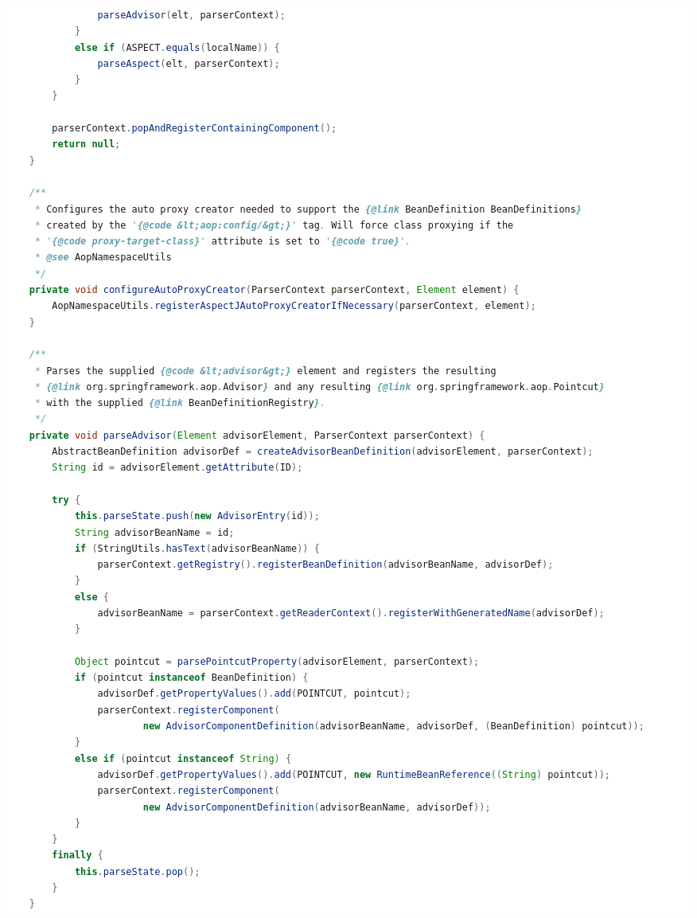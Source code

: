 ```java
				parseAdvisor(elt, parserContext);
			}
			else if (ASPECT.equals(localName)) {
				parseAspect(elt, parserContext);
			}
		}

		parserContext.popAndRegisterContainingComponent();
		return null;
	}

	/**
	 * Configures the auto proxy creator needed to support the {@link BeanDefinition BeanDefinitions}
	 * created by the '{@code &lt;aop:config/&gt;}' tag. Will force class proxying if the
	 * '{@code proxy-target-class}' attribute is set to '{@code true}'.
	 * @see AopNamespaceUtils
	 */
	private void configureAutoProxyCreator(ParserContext parserContext, Element element) {
		AopNamespaceUtils.registerAspectJAutoProxyCreatorIfNecessary(parserContext, element);
	}

	/**
	 * Parses the supplied {@code &lt;advisor&gt;} element and registers the resulting
	 * {@link org.springframework.aop.Advisor} and any resulting {@link org.springframework.aop.Pointcut}
	 * with the supplied {@link BeanDefinitionRegistry}.
	 */
	private void parseAdvisor(Element advisorElement, ParserContext parserContext) {
		AbstractBeanDefinition advisorDef = createAdvisorBeanDefinition(advisorElement, parserContext);
		String id = advisorElement.getAttribute(ID);

		try {
			this.parseState.push(new AdvisorEntry(id));
			String advisorBeanName = id;
			if (StringUtils.hasText(advisorBeanName)) {
				parserContext.getRegistry().registerBeanDefinition(advisorBeanName, advisorDef);
			}
			else {
				advisorBeanName = parserContext.getReaderContext().registerWithGeneratedName(advisorDef);
			}

			Object pointcut = parsePointcutProperty(advisorElement, parserContext);
			if (pointcut instanceof BeanDefinition) {
				advisorDef.getPropertyValues().add(POINTCUT, pointcut);
				parserContext.registerComponent(
						new AdvisorComponentDefinition(advisorBeanName, advisorDef, (BeanDefinition) pointcut));
			}
			else if (pointcut instanceof String) {
				advisorDef.getPropertyValues().add(POINTCUT, new RuntimeBeanReference((String) pointcut));
				parserContext.registerComponent(
						new AdvisorComponentDefinition(advisorBeanName, advisorDef));
			}
		}
		finally {
			this.parseState.pop();
		}
	}

```